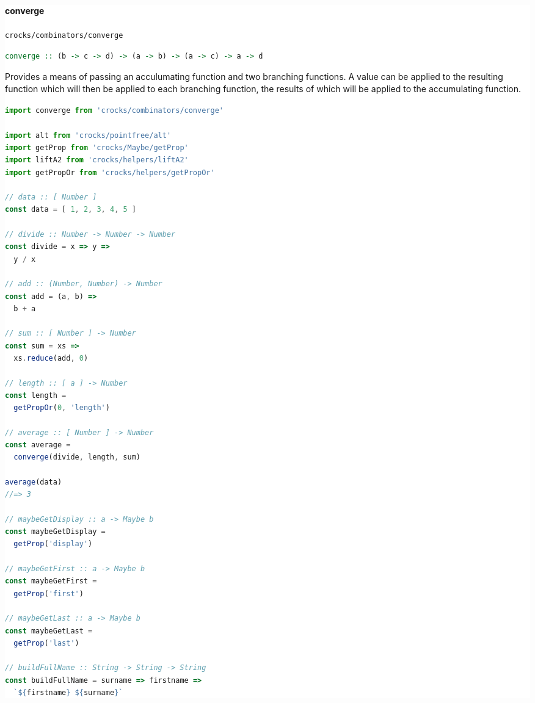 ```javascript
```

#### converge

`crocks/combinators/converge`

```haskell
converge :: (b -> c -> d) -> (a -> b) -> (a -> c) -> a -> d
```

Provides a means of passing an acculumating function and two branching functions.
A value can be applied to the resulting function which will then be applied to
each branching function, the results of which will be applied to the accumulating
function.

```javascript
import converge from 'crocks/combinators/converge'

import alt from 'crocks/pointfree/alt'
import getProp from 'crocks/Maybe/getProp'
import liftA2 from 'crocks/helpers/liftA2'
import getPropOr from 'crocks/helpers/getPropOr'

// data :: [ Number ]
const data = [ 1, 2, 3, 4, 5 ]

// divide :: Number -> Number -> Number
const divide = x => y =>
  y / x

// add :: (Number, Number) -> Number
const add = (a, b) =>
  b + a

// sum :: [ Number ] -> Number
const sum = xs =>
  xs.reduce(add, 0)

// length :: [ a ] -> Number
const length =
  getPropOr(0, 'length')

// average :: [ Number ] -> Number
const average =
  converge(divide, length, sum)

average(data)
//=> 3

// maybeGetDisplay :: a -> Maybe b
const maybeGetDisplay =
  getProp('display')

// maybeGetFirst :: a -> Maybe b
const maybeGetFirst =
  getProp('first')

// maybeGetLast :: a -> Maybe b
const maybeGetLast =
  getProp('last')

// buildFullName :: String -> String -> String
const buildFullName = surname => firstname =>
  `${firstname} ${surname}`

```

[compose]: ./helpers.html#compose
[curry]: ./helpers.html#curry